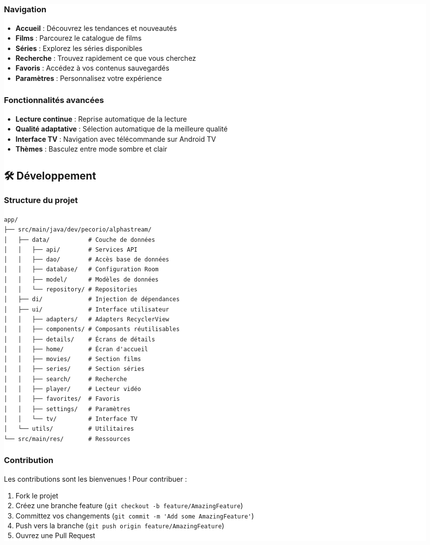 ### **Navigation**
- **Accueil** : Découvrez les tendances et nouveautés
- **Films** : Parcourez le catalogue de films
- **Séries** : Explorez les séries disponibles
- **Recherche** : Trouvez rapidement ce que vous cherchez
- **Favoris** : Accédez à vos contenus sauvegardés
- **Paramètres** : Personnalisez votre expérience

### **Fonctionnalités avancées**
- **Lecture continue** : Reprise automatique de la lecture
- **Qualité adaptative** : Sélection automatique de la meilleure qualité
- **Interface TV** : Navigation avec télécommande sur Android TV
- **Thèmes** : Basculez entre mode sombre et clair

## 🛠️ Développement

### **Structure du projet**
```
app/
├── src/main/java/dev/pecorio/alphastream/
│   ├── data/           # Couche de données
│   │   ├── api/        # Services API
│   │   ├── dao/        # Accès base de données
│   │   ├── database/   # Configuration Room
│   │   ├── model/      # Modèles de données
│   │   └── repository/ # Repositories
│   ├── di/             # Injection de dépendances
│   ├── ui/             # Interface utilisateur
│   │   ├── adapters/   # Adapters RecyclerView
│   │   ├── components/ # Composants réutilisables
│   │   ├── details/    # Écrans de détails
│   │   ├── home/       # Écran d'accueil
│   │   ├── movies/     # Section films
│   │   ├── series/     # Section séries
│   │   ├── search/     # Recherche
│   │   ├── player/     # Lecteur vidéo
│   │   ├── favorites/  # Favoris
│   │   ├── settings/   # Paramètres
│   │   └── tv/         # Interface TV
│   └── utils/          # Utilitaires
└── src/main/res/       # Ressources
```

### **Contribution**
Les contributions sont les bienvenues ! Pour contribuer :

1. Fork le projet
2. Créez une branche feature (`git checkout -b feature/AmazingFeature`)
3. Committez vos changements (`git commit -m 'Add some AmazingFeature'`)
4. Push vers la branche (`git push origin feature/AmazingFeature`)
5. Ouvrez une Pull Request
